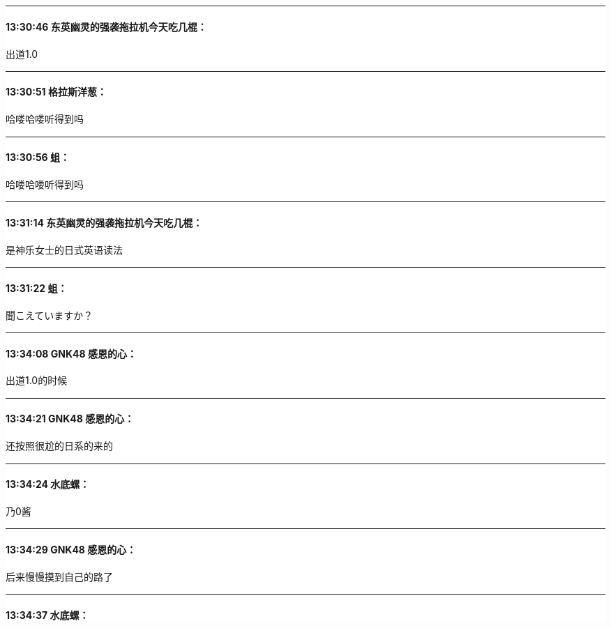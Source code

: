 *****

#### 13:30:46  东英幽灵的强袭拖拉机今天吃几棍：

出道1.0

*****

#### 13:30:51  格拉斯洋葱：

哈喽哈喽听得到吗

*****

#### 13:30:56  蛆：

哈喽哈喽听得到吗

*****

#### 13:31:14  东英幽灵的强袭拖拉机今天吃几棍：

是神乐女士的日式英语读法

*****

#### 13:31:22  蛆：

聞こえていますか？

*****

#### 13:34:08  GNK48 感恩的心：

出道1.0的时候

*****

#### 13:34:21  GNK48 感恩的心：

还按照很尬的日系的来的

*****

#### 13:34:24  水底螺：

乃0酱

*****

#### 13:34:29  GNK48 感恩的心：

后来慢慢摸到自己的路了

*****

#### 13:34:37  水底螺：
